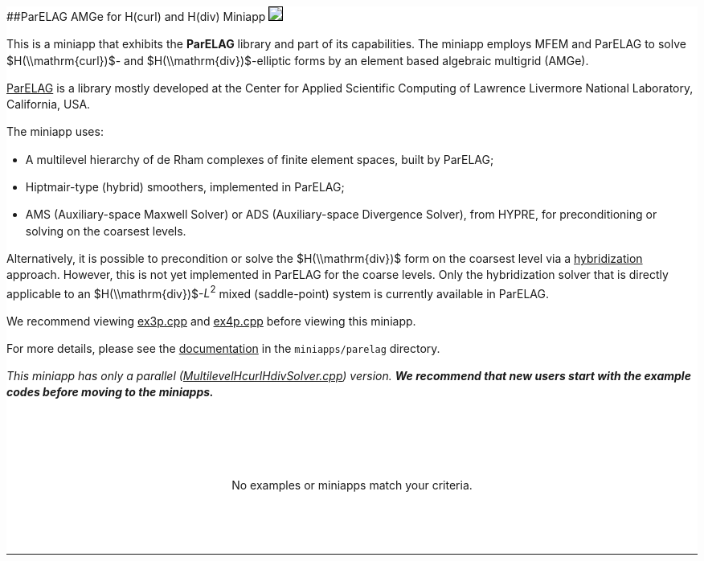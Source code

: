 
<div id="parelag" markdown="1">
##ParELAG AMGe for H(curl) and H(div) Miniapp
<img class="floatright" width="250" style="border:1px solid black" src="../img/examples/amge-2d-aes.png">

This is a miniapp that exhibits the **ParELAG** library and part of its
capabilities. The miniapp employs MFEM and ParELAG to solve $H(\\mathrm{curl})$-
and $H(\\mathrm{div})$-elliptic forms by an element based algebraic multigrid
(AMGe).

[ParELAG](https://github.com/LLNL/parelag) is a library mostly developed at the
Center for Applied Scientific Computing of Lawrence Livermore National
Laboratory, California, USA.

The miniapp uses:

- A multilevel hierarchy of de Rham complexes of finite element spaces, built by
ParELAG;

- Hiptmair-type (hybrid) smoothers, implemented in ParELAG;

- AMS (Auxiliary-space Maxwell Solver) or ADS (Auxiliary-space Divergence
Solver), from HYPRE, for preconditioning or solving on the coarsest levels.

Alternatively, it is possible to precondition or solve the $H(\\mathrm{div})$
form on the coarsest level via a [hybridization](https://mfem.github.io/doxygen/html/classmfem_1_1Hybridization.html)
approach. However, this is not yet implemented in ParELAG for the coarse levels.
Only the hybridization solver that is directly applicable to an
$H(\\mathrm{div})$-$L^2$ mixed (saddle-point) system is currently available in
ParELAG.

We recommend viewing [ex3p.cpp](https://github.com/mfem/mfem/blob/master/examples/ex3p.cpp)
and [ex4p.cpp](https://github.com/mfem/mfem/blob/master/examples/ex4p.cpp)
before viewing this miniapp.

For more details, please see the
[documentation](https://github.com/mfem/mfem/blob/master/miniapps/parelag/README) in the `miniapps/parelag`
directory.

_This miniapp has only a parallel
([MultilevelHcurlHdivSolver.cpp](https://github.com/mfem/mfem/blob/master/miniapps/parelag/MultilevelHcurlHdivSolver.cpp)) version.
**We recommend that new users start with the example codes before
moving to the miniapps.**_
<div style="clear:both;"/></div>
<br></div>




<div id="nomatch">
<br/><br/><br/>
<center>
No examples or miniapps match your criteria.
</center>
<br/><br/><br/>
<hr>
</div>
